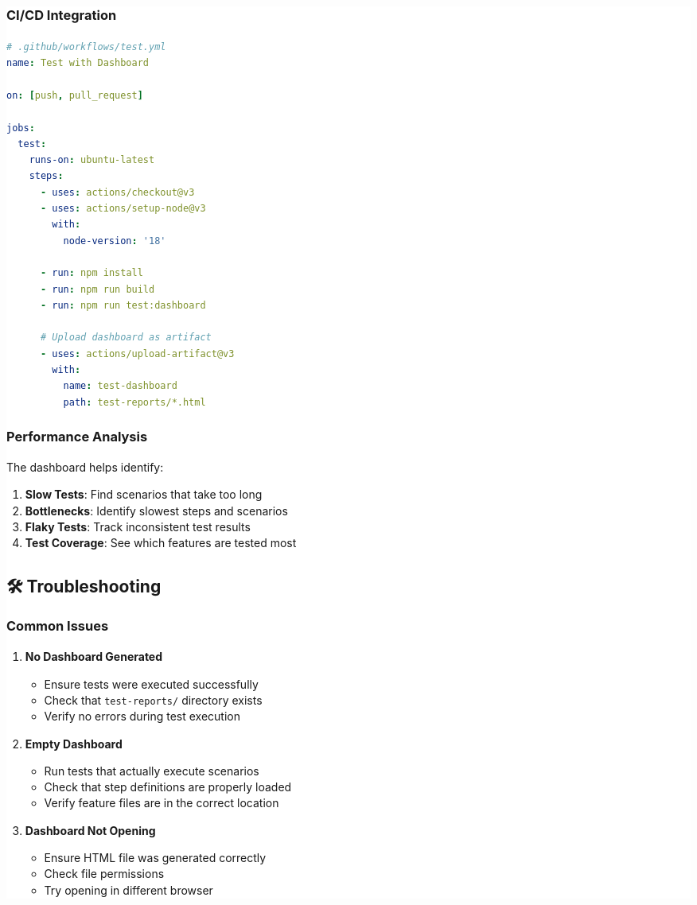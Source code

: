 ### CI/CD Integration

```yaml
# .github/workflows/test.yml
name: Test with Dashboard

on: [push, pull_request]

jobs:
  test:
    runs-on: ubuntu-latest
    steps:
      - uses: actions/checkout@v3
      - uses: actions/setup-node@v3
        with:
          node-version: '18'
      
      - run: npm install
      - run: npm run build
      - run: npm run test:dashboard
      
      # Upload dashboard as artifact
      - uses: actions/upload-artifact@v3
        with:
          name: test-dashboard
          path: test-reports/*.html
```

### Performance Analysis

The dashboard helps identify:

1. **Slow Tests**: Find scenarios that take too long
2. **Bottlenecks**: Identify slowest steps and scenarios
3. **Flaky Tests**: Track inconsistent test results
4. **Test Coverage**: See which features are tested most

## 🛠️ Troubleshooting

### Common Issues

1. **No Dashboard Generated**
   - Ensure tests were executed successfully
   - Check that `test-reports/` directory exists
   - Verify no errors during test execution

2. **Empty Dashboard**
   - Run tests that actually execute scenarios
   - Check that step definitions are properly loaded
   - Verify feature files are in the correct location

3. **Dashboard Not Opening**
   - Ensure HTML file was generated correctly
   - Check file permissions
   - Try opening in different browser
